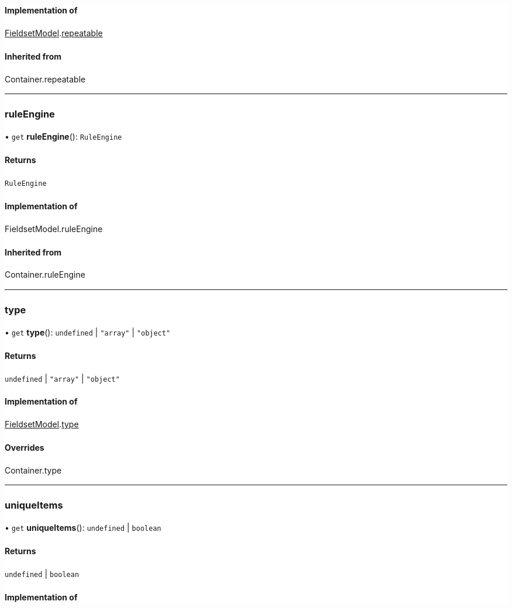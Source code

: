#### Implementation of

[FieldsetModel](../interfaces/FieldsetModel.md).[repeatable](../interfaces/FieldsetModel.md#repeatable)

#### Inherited from

Container.repeatable

___

### ruleEngine

• `get` **ruleEngine**(): `RuleEngine`

#### Returns

`RuleEngine`

#### Implementation of

FieldsetModel.ruleEngine

#### Inherited from

Container.ruleEngine

___

### type

• `get` **type**(): `undefined` \| ``"array"`` \| ``"object"``

#### Returns

`undefined` \| ``"array"`` \| ``"object"``

#### Implementation of

[FieldsetModel](../interfaces/FieldsetModel.md).[type](../interfaces/FieldsetModel.md#type)

#### Overrides

Container.type

___

### uniqueItems

• `get` **uniqueItems**(): `undefined` \| `boolean`

#### Returns

`undefined` \| `boolean`

#### Implementation of
